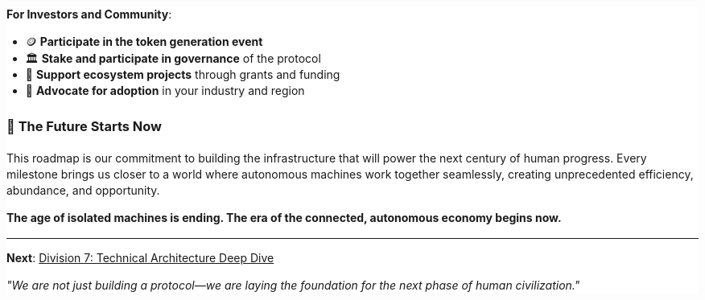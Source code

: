 **For Investors and Community**:
- 🪙 **Participate in the token generation event**
- 🏛️ **Stake and participate in governance** of the protocol
- 🌱 **Support ecosystem projects** through grants and funding
- 📢 **Advocate for adoption** in your industry and region

### 🌟 **The Future Starts Now**

This roadmap is our commitment to building the infrastructure that will power the next century of human progress. Every milestone brings us closer to a world where autonomous machines work together seamlessly, creating unprecedented efficiency, abundance, and opportunity.

**The age of isolated machines is ending. The era of the connected, autonomous economy begins now.**

---

**Next**: [Division 7: Technical Architecture Deep Dive](./chapter-7-technical.md)

*"We are not just building a protocol—we are laying the foundation for the next phase of human civilization."*
